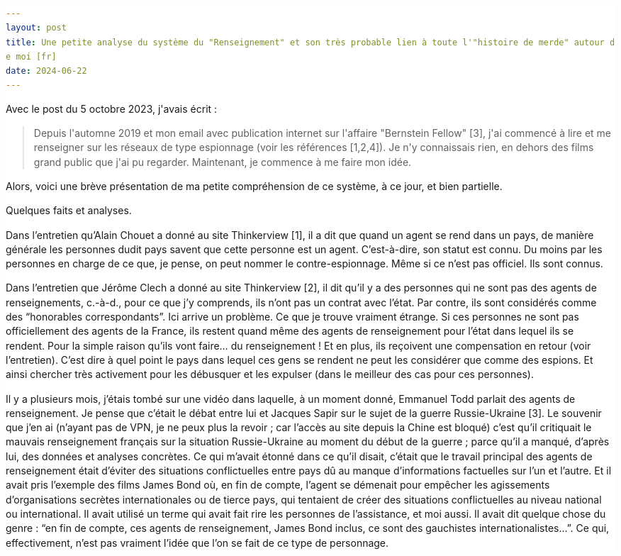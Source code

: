 ```yaml
---
layout: post  
title: Une petite analyse du système du "Renseignement" et son très probable lien à toute l'"histoire de merde" autour de moi [fr]  
date: 2024-06-22
---
```


Avec le post du 5 octobre 2023, j'avais écrit :
>Depuis l'automne 2019 et mon email avec publication internet sur l'affaire "Bernstein Fellow" [3], j'ai commencé à lire et me renseigner sur les réseaux de type espionnage (voir les références [1,2,4]). Je n'y connaissais rien, en dehors des films grand public que j'ai pu regarder. Maintenant, je commence à me faire mon idée.

Alors, voici une brève présentation de ma petite compréhension de ce système, à ce jour, et bien partielle.

Quelques faits et analyses.

Dans l’entretien qu’Alain Chouet a donné au site Thinkerview [1], il a dit que quand un agent se rend dans un pays, de manière générale les personnes dudit pays savent que cette personne est un agent. C’est-à-dire, son statut est connu. Du moins par les personnes en charge de ce que, je pense, on peut nommer le contre-espionnage. Même si ce n’est pas officiel. Ils sont connus.

Dans l’entretien que Jérôme Clech a donné au site Thinkerview [2], il dit qu’il y a des personnes qui ne sont pas des agents de renseignements, c.-à-d., pour ce que j’y comprends, ils n’ont pas un contrat avec l’état. Par contre, ils sont considérés comme des “honorables correspondants”. Ici arrive un problème. Ce que je trouve vraiment étrange. Si ces personnes ne sont pas officiellement des agents de la France, ils restent quand même des agents de renseignement pour l’état dans lequel ils se rendent. Pour la simple raison qu’ils vont faire… du renseignement ! Et en plus, ils reçoivent une compensation en retour (voir l’entretien). C’est dire à quel point le pays dans lequel ces gens se rendent ne peut les considérer que comme des espions. Et ainsi chercher très activement pour les débusquer et les expulser (dans le meilleur des cas pour ces personnes).

Il y a plusieurs mois, j’étais tombé sur une vidéo dans laquelle, à un moment donné, Emmanuel Todd parlait des agents de renseignement. Je pense que c’était le débat entre lui et Jacques Sapir sur le sujet de la guerre Russie-Ukraine [3]. Le souvenir que j’en ai (n’ayant pas de VPN, je ne peux plus la revoir ; car l’accès au site depuis la Chine est bloqué) c’est qu’il critiquait le mauvais renseignement français sur la situation Russie-Ukraine au moment du début de la guerre ; parce qu’il a manqué, d’après lui, des données et analyses concrètes. Ce qui m’avait étonné dans ce qu’il disait, c’était que le travail principal des agents de renseignement était d’éviter des situations conflictuelles entre pays dû au manque d’informations factuelles sur l’un et l’autre. Et il avait pris l’exemple des films James Bond où, en fin de compte, l’agent se démenait pour empêcher les agissements d’organisations secrètes internationales ou de tierce pays, qui tentaient de créer des situations conflictuelles au niveau national ou international. Il avait utilisé un terme qui avait fait rire les personnes de l’assistance, et moi aussi. Il avait dit quelque chose du genre : “en fin de compte, ces agents de renseignement, James Bond inclus, ce sont des gauchistes internationalistes…”. Ce qui, effectivement, n’est pas vraiment l’idée que l’on se fait de ce type de personnage.
